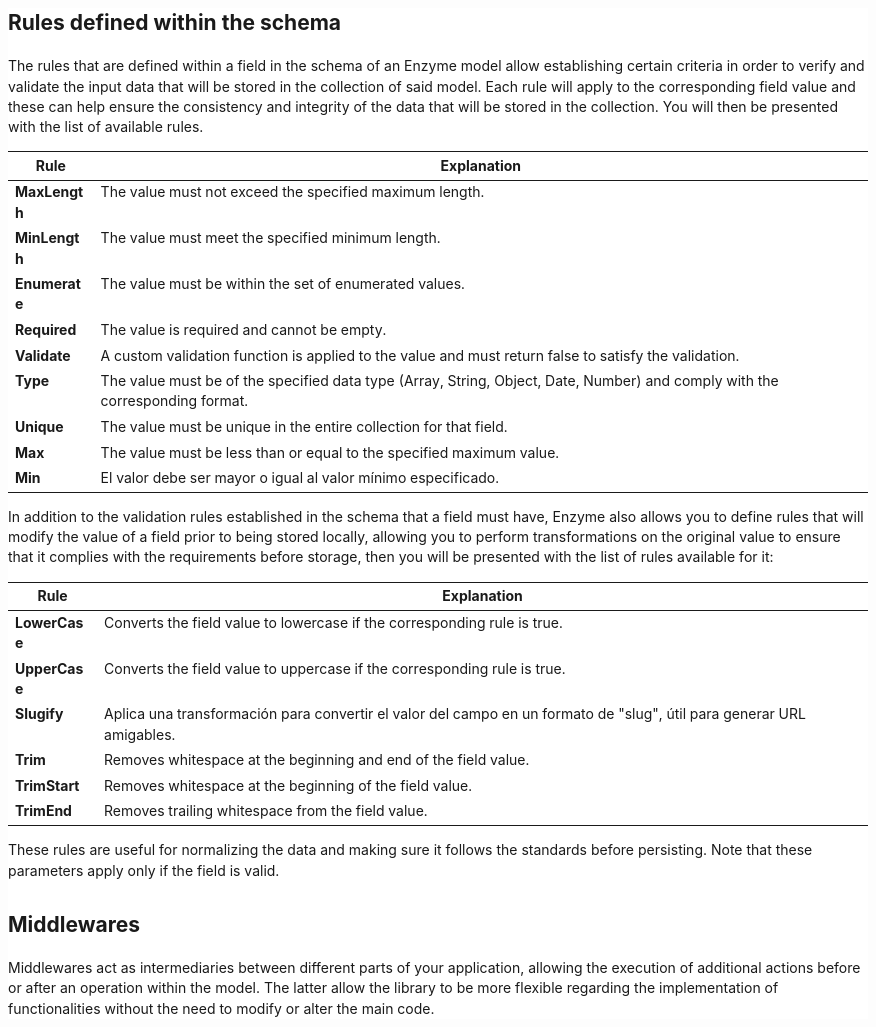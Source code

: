 ## Rules defined within the schema
The rules that are defined within a field in the schema of an Enzyme model allow establishing certain criteria in order to verify and validate the input data that will be stored in the collection of said model. Each rule will apply to the corresponding field value and these can help ensure the consistency and integrity of the data that will be stored in the collection. You will then be presented with the list of available rules.

| Rule    | Explanation |
| -------- | ------- |
| **MaxLength** | The value must not exceed the specified maximum length. |
| **MinLength** | The value must meet the specified minimum length. |
| **Enumerate** | The value must be within the set of enumerated values. |
| **Required** | The value is required and cannot be empty. |
| **Validate** | A custom validation function is applied to the value and must return false to satisfy the validation. |
| **Type** | The value must be of the specified data type (Array, String, Object, Date, Number) and comply with the corresponding format. |
| **Unique** | The value must be unique in the entire collection for that field. |
| **Max** | The value must be less than or equal to the specified maximum value. |
| **Min** | El valor debe ser mayor o igual al valor mínimo especificado. |

In addition to the validation rules established in the schema that a field must have, Enzyme also allows you to define rules that will modify the value of a field prior to being stored locally, allowing you to perform transformations on the original value to ensure that it complies with the requirements before storage, then you will be presented with the list of rules available for it:

| Rule    | Explanation |
| -------- | ------- |
| **LowerCase** | Converts the field value to lowercase if the corresponding rule is true. |
| **UpperCase** | Converts the field value to uppercase if the corresponding rule is true. |
| **Slugify** | Aplica una transformación para convertir el valor del campo en un formato de "slug", útil para generar URL amigables. |
| **Trim** | Removes whitespace at the beginning and end of the field value. |
| **TrimStart** | Removes whitespace at the beginning of the field value. |
| **TrimEnd** | Removes trailing whitespace from the field value. |

These rules are useful for normalizing the data and making sure it follows the standards before persisting. Note that these parameters apply only if the field is valid.

## Middlewares 
Middlewares act as intermediaries between different parts of your application, allowing the execution of additional actions before or after an operation within the model. The latter allow the library to be more flexible regarding the implementation of functionalities without the need to modify or alter the main code.
